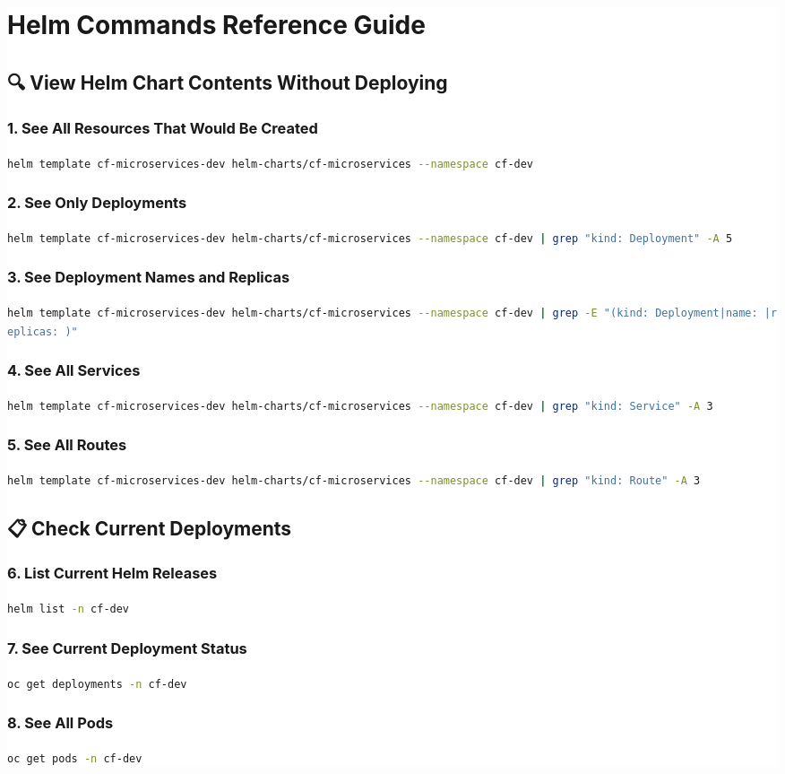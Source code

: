 # Helm Commands Reference Guide

## 🔍 View Helm Chart Contents Without Deploying

### 1. See All Resources That Would Be Created
```bash
helm template cf-microservices-dev helm-charts/cf-microservices --namespace cf-dev
```

### 2. See Only Deployments
```bash
helm template cf-microservices-dev helm-charts/cf-microservices --namespace cf-dev | grep "kind: Deployment" -A 5
```

### 3. See Deployment Names and Replicas
```bash
helm template cf-microservices-dev helm-charts/cf-microservices --namespace cf-dev | grep -E "(kind: Deployment|name: |replicas: )"
```

### 4. See All Services
```bash
helm template cf-microservices-dev helm-charts/cf-microservices --namespace cf-dev | grep "kind: Service" -A 3
```

### 5. See All Routes
```bash
helm template cf-microservices-dev helm-charts/cf-microservices --namespace cf-dev | grep "kind: Route" -A 3
```

## 📋 Check Current Deployments

### 6. List Current Helm Releases
```bash
helm list -n cf-dev
```

### 7. See Current Deployment Status
```bash
oc get deployments -n cf-dev
```

### 8. See All Pods
```bash
oc get pods -n cf-dev
```
